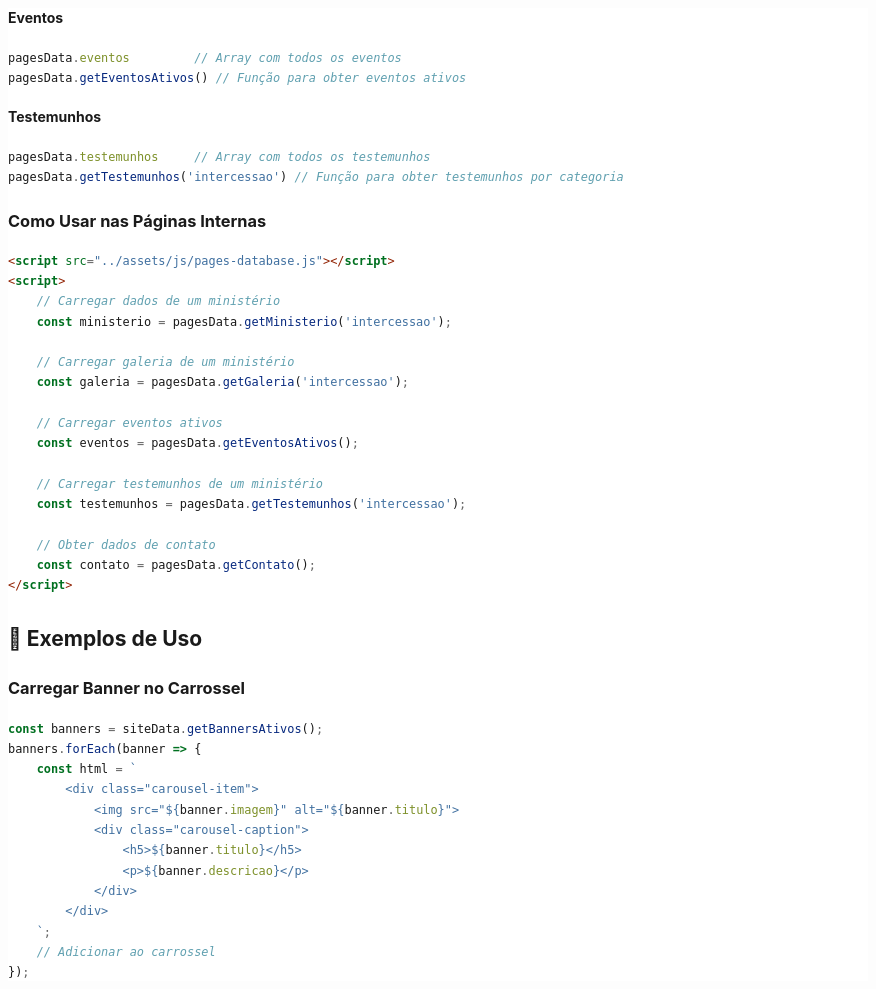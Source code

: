 #### Eventos
```javascript
pagesData.eventos         // Array com todos os eventos
pagesData.getEventosAtivos() // Função para obter eventos ativos
```

#### Testemunhos
```javascript
pagesData.testemunhos     // Array com todos os testemunhos
pagesData.getTestemunhos('intercessao') // Função para obter testemunhos por categoria
```

### Como Usar nas Páginas Internas

```html
<script src="../assets/js/pages-database.js"></script>
<script>
    // Carregar dados de um ministério
    const ministerio = pagesData.getMinisterio('intercessao');
    
    // Carregar galeria de um ministério
    const galeria = pagesData.getGaleria('intercessao');
    
    // Carregar eventos ativos
    const eventos = pagesData.getEventosAtivos();
    
    // Carregar testemunhos de um ministério
    const testemunhos = pagesData.getTestemunhos('intercessao');
    
    // Obter dados de contato
    const contato = pagesData.getContato();
</script>
```

## 🎯 Exemplos de Uso

### Carregar Banner no Carrossel
```javascript
const banners = siteData.getBannersAtivos();
banners.forEach(banner => {
    const html = `
        <div class="carousel-item">
            <img src="${banner.imagem}" alt="${banner.titulo}">
            <div class="carousel-caption">
                <h5>${banner.titulo}</h5>
                <p>${banner.descricao}</p>
            </div>
        </div>
    `;
    // Adicionar ao carrossel
});
```
